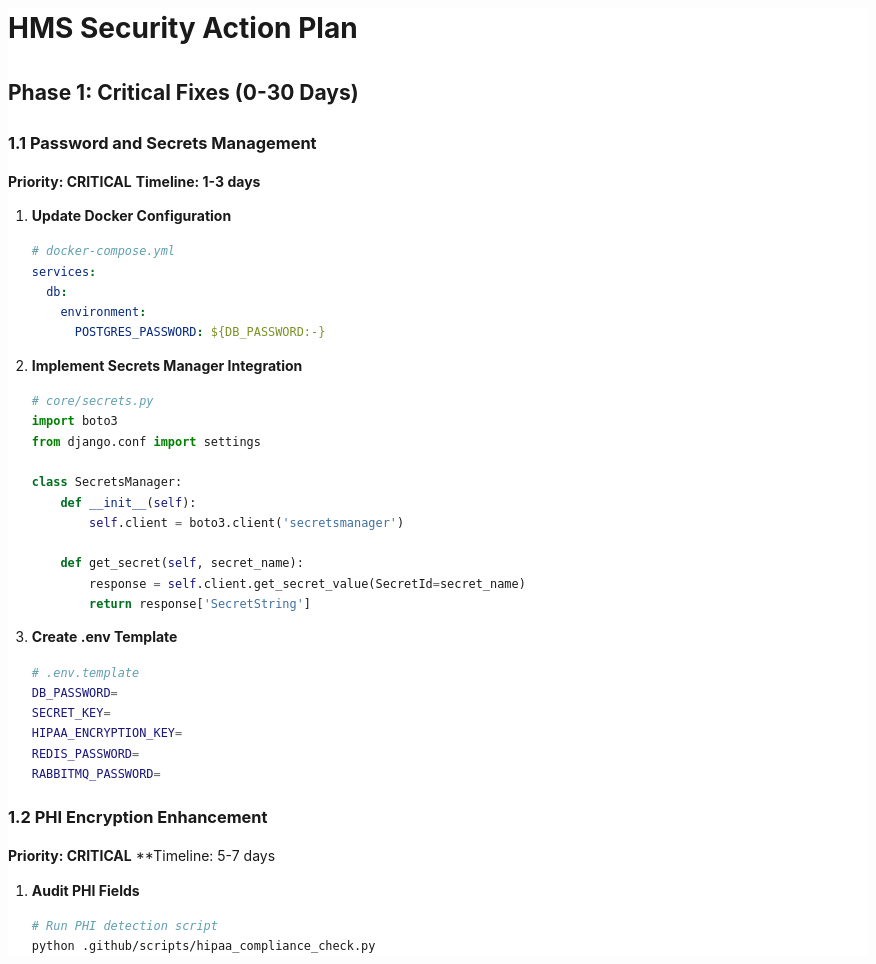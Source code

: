# HMS Security Action Plan

## Phase 1: Critical Fixes (0-30 Days)

### 1.1 Password and Secrets Management
**Priority: CRITICAL**
**Timeline: 1-3 days**

1. **Update Docker Configuration**
   ```yaml
   # docker-compose.yml
   services:
     db:
       environment:
         POSTGRES_PASSWORD: ${DB_PASSWORD:-}
   ```

2. **Implement Secrets Manager Integration**
   ```python
   # core/secrets.py
   import boto3
   from django.conf import settings

   class SecretsManager:
       def __init__(self):
           self.client = boto3.client('secretsmanager')

       def get_secret(self, secret_name):
           response = self.client.get_secret_value(SecretId=secret_name)
           return response['SecretString']
   ```

3. **Create .env Template**
   ```bash
   # .env.template
   DB_PASSWORD=
   SECRET_KEY=
   HIPAA_ENCRYPTION_KEY=
   REDIS_PASSWORD=
   RABBITMQ_PASSWORD=
   ```

### 1.2 PHI Encryption Enhancement
**Priority: CRITICAL**
**Timeline: 5-7 days

1. **Audit PHI Fields**
   ```bash
   # Run PHI detection script
   python .github/scripts/hipaa_compliance_check.py
   ```
